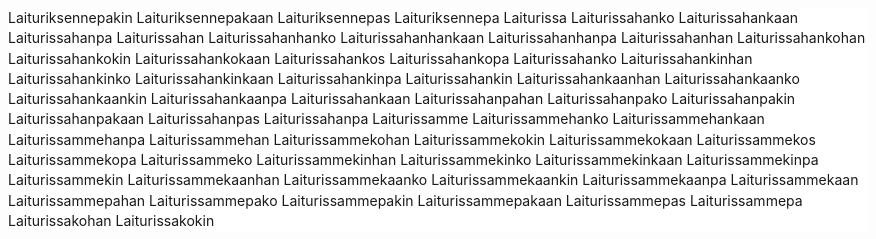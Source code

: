 Laituriksennepakin
Laituriksennepakaan
Laituriksennepas
Laituriksennepa
Laiturissa
Laiturissahanko
Laiturissahankaan
Laiturissahanpa
Laiturissahan
Laiturissahanhanko
Laiturissahanhankaan
Laiturissahanhanpa
Laiturissahanhan
Laiturissahankohan
Laiturissahankokin
Laiturissahankokaan
Laiturissahankos
Laiturissahankopa
Laiturissahanko
Laiturissahankinhan
Laiturissahankinko
Laiturissahankinkaan
Laiturissahankinpa
Laiturissahankin
Laiturissahankaanhan
Laiturissahankaanko
Laiturissahankaankin
Laiturissahankaanpa
Laiturissahankaan
Laiturissahanpahan
Laiturissahanpako
Laiturissahanpakin
Laiturissahanpakaan
Laiturissahanpas
Laiturissahanpa
Laiturissamme
Laiturissammehanko
Laiturissammehankaan
Laiturissammehanpa
Laiturissammehan
Laiturissammekohan
Laiturissammekokin
Laiturissammekokaan
Laiturissammekos
Laiturissammekopa
Laiturissammeko
Laiturissammekinhan
Laiturissammekinko
Laiturissammekinkaan
Laiturissammekinpa
Laiturissammekin
Laiturissammekaanhan
Laiturissammekaanko
Laiturissammekaankin
Laiturissammekaanpa
Laiturissammekaan
Laiturissammepahan
Laiturissammepako
Laiturissammepakin
Laiturissammepakaan
Laiturissammepas
Laiturissammepa
Laiturissakohan
Laiturissakokin